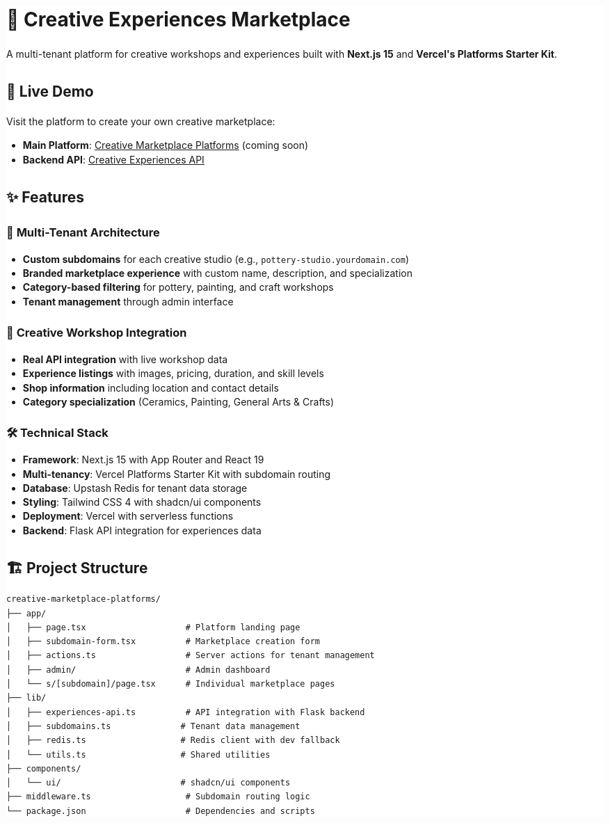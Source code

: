 # 🎨 Creative Experiences Marketplace

A multi-tenant platform for creative workshops and experiences built with **Next.js 15** and **Vercel's Platforms Starter Kit**.

## 🚀 **Live Demo**

Visit the platform to create your own creative marketplace:
- **Main Platform**: [Creative Marketplace Platforms](https://creative-marketplace-platforms.vercel.app) (coming soon)
- **Backend API**: [Creative Experiences API](https://creative-marketplace-seven.vercel.app/api/v2/experiences)

## ✨ **Features**

### 🏪 **Multi-Tenant Architecture**
- **Custom subdomains** for each creative studio (e.g., `pottery-studio.yourdomain.com`)
- **Branded marketplace experience** with custom name, description, and specialization
- **Category-based filtering** for pottery, painting, and craft workshops
- **Tenant management** through admin interface

### 🎨 **Creative Workshop Integration**
- **Real API integration** with live workshop data
- **Experience listings** with images, pricing, duration, and skill levels
- **Shop information** including location and contact details
- **Category specialization** (Ceramics, Painting, General Arts & Crafts)

### 🛠 **Technical Stack**
- **Framework**: Next.js 15 with App Router and React 19
- **Multi-tenancy**: Vercel Platforms Starter Kit with subdomain routing
- **Database**: Upstash Redis for tenant data storage
- **Styling**: Tailwind CSS 4 with shadcn/ui components
- **Deployment**: Vercel with serverless functions
- **Backend**: Flask API integration for experiences data

## 🏗 **Project Structure**

```
creative-marketplace-platforms/
├── app/
│   ├── page.tsx                    # Platform landing page
│   ├── subdomain-form.tsx          # Marketplace creation form
│   ├── actions.ts                  # Server actions for tenant management
│   ├── admin/                      # Admin dashboard
│   └── s/[subdomain]/page.tsx      # Individual marketplace pages
├── lib/
│   ├── experiences-api.ts          # API integration with Flask backend
│   ├── subdomains.ts              # Tenant data management
│   ├── redis.ts                   # Redis client with dev fallback
│   └── utils.ts                   # Shared utilities
├── components/
│   └── ui/                        # shadcn/ui components
├── middleware.ts                   # Subdomain routing logic
└── package.json                    # Dependencies and scripts
```
